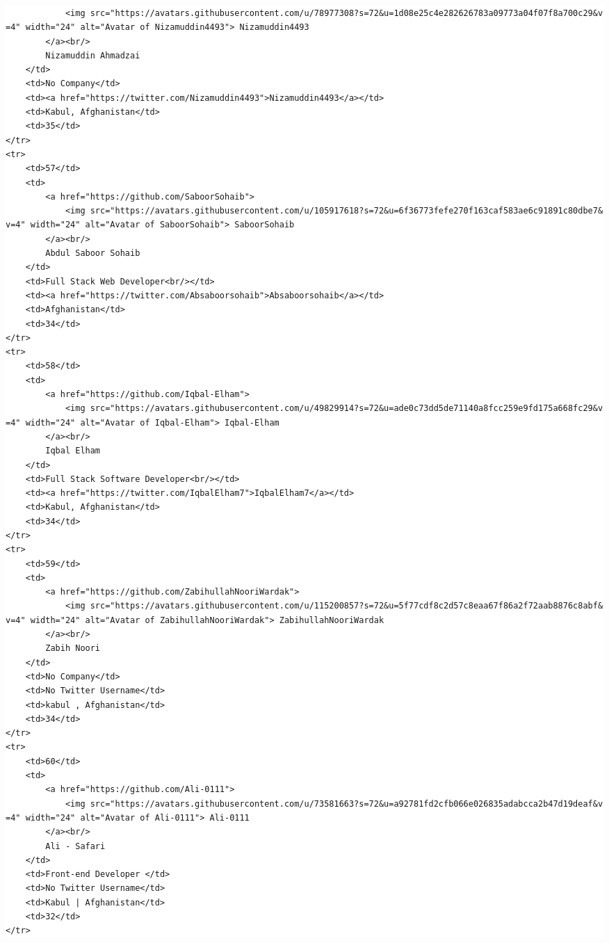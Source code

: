 				<img src="https://avatars.githubusercontent.com/u/78977308?s=72&u=1d08e25c4e282626783a09773a04f07f8a700c29&v=4" width="24" alt="Avatar of Nizamuddin4493"> Nizamuddin4493
			</a><br/>
			Nizamuddin Ahmadzai
		</td>
		<td>No Company</td>
		<td><a href="https://twitter.com/Nizamuddin4493">Nizamuddin4493</a></td>
		<td>Kabul, Afghanistan</td>
		<td>35</td>
	</tr>
	<tr>
		<td>57</td>
		<td>
			<a href="https://github.com/SaboorSohaib">
				<img src="https://avatars.githubusercontent.com/u/105917618?s=72&u=6f36773fefe270f163caf583ae6c91891c80dbe7&v=4" width="24" alt="Avatar of SaboorSohaib"> SaboorSohaib
			</a><br/>
			Abdul Saboor Sohaib
		</td>
		<td>Full Stack Web Developer<br/></td>
		<td><a href="https://twitter.com/Absaboorsohaib">Absaboorsohaib</a></td>
		<td>Afghanistan</td>
		<td>34</td>
	</tr>
	<tr>
		<td>58</td>
		<td>
			<a href="https://github.com/Iqbal-Elham">
				<img src="https://avatars.githubusercontent.com/u/49829914?s=72&u=ade0c73dd5de71140a8fcc259e9fd175a668fc29&v=4" width="24" alt="Avatar of Iqbal-Elham"> Iqbal-Elham
			</a><br/>
			Iqbal Elham
		</td>
		<td>Full Stack Software Developer<br/></td>
		<td><a href="https://twitter.com/IqbalElham7">IqbalElham7</a></td>
		<td>Kabul, Afghanistan</td>
		<td>34</td>
	</tr>
	<tr>
		<td>59</td>
		<td>
			<a href="https://github.com/ZabihullahNooriWardak">
				<img src="https://avatars.githubusercontent.com/u/115200857?s=72&u=5f77cdf8c2d57c8eaa67f86a2f72aab8876c8abf&v=4" width="24" alt="Avatar of ZabihullahNooriWardak"> ZabihullahNooriWardak
			</a><br/>
			Zabih Noori 
		</td>
		<td>No Company</td>
		<td>No Twitter Username</td>
		<td>kabul , Afghanistan</td>
		<td>34</td>
	</tr>
	<tr>
		<td>60</td>
		<td>
			<a href="https://github.com/Ali-0111">
				<img src="https://avatars.githubusercontent.com/u/73581663?s=72&u=a92781fd2cfb066e026835adabcca2b47d19deaf&v=4" width="24" alt="Avatar of Ali-0111"> Ali-0111
			</a><br/>
			Ali - Safari
		</td>
		<td>Front-end Developer </td>
		<td>No Twitter Username</td>
		<td>Kabul | Afghanistan</td>
		<td>32</td>
	</tr>